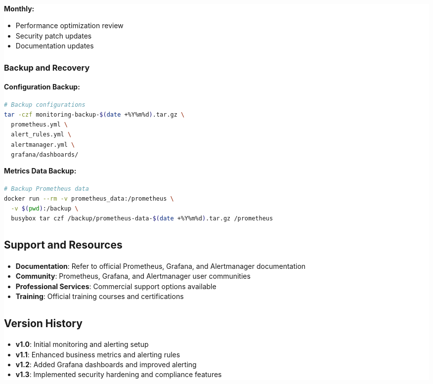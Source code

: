 **Monthly:**
- Performance optimization review
- Security patch updates
- Documentation updates

### Backup and Recovery

**Configuration Backup:**
```bash
# Backup configurations
tar -czf monitoring-backup-$(date +%Y%m%d).tar.gz \
  prometheus.yml \
  alert_rules.yml \
  alertmanager.yml \
  grafana/dashboards/
```

**Metrics Data Backup:**
```bash
# Backup Prometheus data
docker run --rm -v prometheus_data:/prometheus \
  -v $(pwd):/backup \
  busybox tar czf /backup/prometheus-data-$(date +%Y%m%d).tar.gz /prometheus
```

## Support and Resources

- **Documentation**: Refer to official Prometheus, Grafana, and Alertmanager documentation
- **Community**: Prometheus, Grafana, and Alertmanager user communities
- **Professional Services**: Commercial support options available
- **Training**: Official training courses and certifications

## Version History

- **v1.0**: Initial monitoring and alerting setup
- **v1.1**: Enhanced business metrics and alerting rules
- **v1.2**: Added Grafana dashboards and improved alerting
- **v1.3**: Implemented security hardening and compliance features
